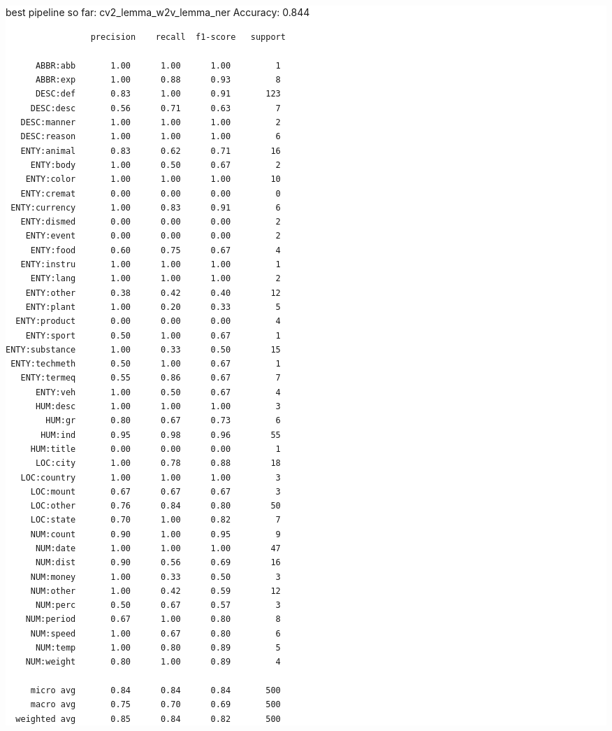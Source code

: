 best pipeline so far: cv2_lemma_w2v_lemma_ner Accuracy: 0.844
    
                     precision    recall  f1-score   support

          ABBR:abb       1.00      1.00      1.00         1
          ABBR:exp       1.00      0.88      0.93         8
          DESC:def       0.83      1.00      0.91       123
         DESC:desc       0.56      0.71      0.63         7
       DESC:manner       1.00      1.00      1.00         2
       DESC:reason       1.00      1.00      1.00         6
       ENTY:animal       0.83      0.62      0.71        16
         ENTY:body       1.00      0.50      0.67         2
        ENTY:color       1.00      1.00      1.00        10
       ENTY:cremat       0.00      0.00      0.00         0
     ENTY:currency       1.00      0.83      0.91         6
       ENTY:dismed       0.00      0.00      0.00         2
        ENTY:event       0.00      0.00      0.00         2
         ENTY:food       0.60      0.75      0.67         4
       ENTY:instru       1.00      1.00      1.00         1
         ENTY:lang       1.00      1.00      1.00         2
        ENTY:other       0.38      0.42      0.40        12
        ENTY:plant       1.00      0.20      0.33         5
      ENTY:product       0.00      0.00      0.00         4
        ENTY:sport       0.50      1.00      0.67         1
    ENTY:substance       1.00      0.33      0.50        15
     ENTY:techmeth       0.50      1.00      0.67         1
       ENTY:termeq       0.55      0.86      0.67         7
          ENTY:veh       1.00      0.50      0.67         4
          HUM:desc       1.00      1.00      1.00         3
            HUM:gr       0.80      0.67      0.73         6
           HUM:ind       0.95      0.98      0.96        55
         HUM:title       0.00      0.00      0.00         1
          LOC:city       1.00      0.78      0.88        18
       LOC:country       1.00      1.00      1.00         3
         LOC:mount       0.67      0.67      0.67         3
         LOC:other       0.76      0.84      0.80        50
         LOC:state       0.70      1.00      0.82         7
         NUM:count       0.90      1.00      0.95         9
          NUM:date       1.00      1.00      1.00        47
          NUM:dist       0.90      0.56      0.69        16
         NUM:money       1.00      0.33      0.50         3
         NUM:other       1.00      0.42      0.59        12
          NUM:perc       0.50      0.67      0.57         3
        NUM:period       0.67      1.00      0.80         8
         NUM:speed       1.00      0.67      0.80         6
          NUM:temp       1.00      0.80      0.89         5
        NUM:weight       0.80      1.00      0.89         4

         micro avg       0.84      0.84      0.84       500
         macro avg       0.75      0.70      0.69       500
      weighted avg       0.85      0.84      0.82       500
      
      
